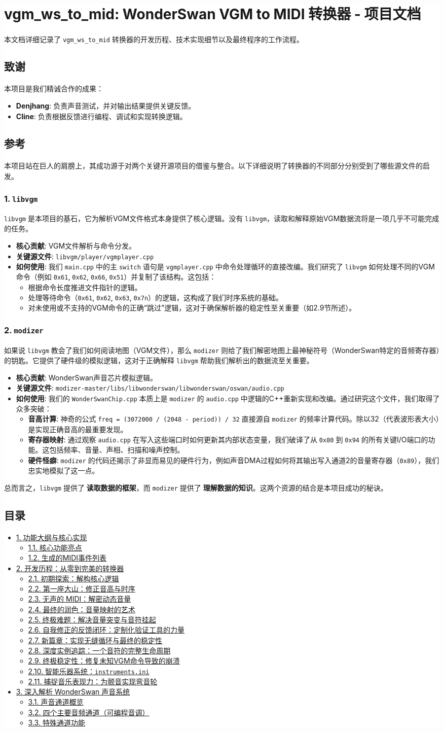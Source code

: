 # vgm_ws_to_mid: WonderSwan VGM to MIDI 转换器 - 项目文档

本文档详细记录了 `vgm_ws_to_mid` 转换器的开发历程、技术实现细节以及最终程序的工作流程。

## 致谢

本项目是我们精诚合作的成果：
*   **Denjhang**: 负责声音测试，并对输出结果提供关键反馈。
*   **Cline**: 负责根据反馈进行编程、调试和实现转换逻辑。

## 参考

本项目站在巨人的肩膀上，其成功源于对两个关键开源项目的借鉴与整合。以下详细说明了转换器的不同部分分别受到了哪些源文件的启发。

### 1. `libvgm`

`libvgm` 是本项目的基石，它为解析VGM文件格式本身提供了核心逻辑。没有 `libvgm`，读取和解释原始VGM数据流将是一项几乎不可能完成的任务。

*   **核心贡献**: VGM文件解析与命令分发。
*   **关键源文件**: `libvgm/player/vgmplayer.cpp`
*   **如何使用**: 我们 `main.cpp` 中的主 `switch` 语句是 `vgmplayer.cpp` 中命令处理循环的直接改编。我们研究了 `libvgm` 如何处理不同的VGM命令（例如 `0x61`, `0x62`, `0x66`, `0x51`）并复制了该结构。这包括：
    *   根据命令长度推进文件指针的逻辑。
    *   处理等待命令（`0x61`, `0x62`, `0x63`, `0x7n`）的逻辑，这构成了我们时序系统的基础。
    *   对未使用或不支持的VGM命令的正确“跳过”逻辑，这对于确保解析器的稳定性至关重要（如2.9节所述）。

### 2. `modizer`

如果说 `libvgm` 教会了我们如何阅读地图（VGM文件），那么 `modizer` 则给了我们解密地图上最神秘符号（WonderSwan特定的音频寄存器）的钥匙。它提供了硬件级的模拟逻辑，这对于正确解释 `libvgm` 帮助我们解析出的数据流至关重要。

*   **核心贡献**: WonderSwan声音芯片模拟逻辑。
*   **关键源文件**: `modizer-master/libs/libwonderswan/libwonderswan/oswan/audio.cpp`
*   **如何使用**: 我们的 `WonderSwanChip.cpp` 本质上是 `modizer` 的 `audio.cpp` 中逻辑的C++重新实现和改编。通过研究这个文件，我们取得了众多突破：
    *   **音高计算**: 神奇的公式 `freq = (3072000 / (2048 - period)) / 32` 直接源自 `modizer` 的频率计算代码。除以32（代表波形表大小）是实现正确音高的最重要发现。
    *   **寄存器映射**: 通过观察 `audio.cpp` 在写入这些端口时如何更新其内部状态变量，我们破译了从 `0x80` 到 `0x94` 的所有关键I/O端口的功能。这包括频率、音量、声相、扫描和噪声控制。
    *   **硬件怪癖**: `modizer` 的代码还揭示了非显而易见的硬件行为，例如声音DMA过程如何将其输出写入通道2的音量寄存器（`0x89`），我们忠实地模拟了这一点。

总而言之，`libvgm` 提供了 **读取数据的框架**，而 `modizer` 提供了 **理解数据的知识**。这两个资源的结合是本项目成功的秘诀。

## 目录
* [1. 功能大纲与核心实现](#1-功能大纲与核心实现)
  * [1.1. 核心功能亮点](#11-核心功能亮点)
  * [1.2. 生成的MIDI事件列表](#12-生成的midi事件列表)
* [2. 开发历程：从零到完美的转换器](#2-开发历程从零到完美的转换器)
  * [2.1. 初期探索：解构核心逻辑](#21-初期探索解构核心逻辑)
  * [2.2. 第一座大山：修正音高与时序](#22-第一座大山修正音高与时序)
  * [2.3. 无声的 MIDI：解密动态音量](#23-无声的-midi解密动态音量)
  * [2.4. 最终的润色：音量映射的艺术](#24-最终的润色音量映射的艺术)
  * [2.5. 终极难题：解决音量突变与音符挂起](#25-终极难题解决音量突变与音符挂起)
  * [2.6. 自我修正的反馈闭环：定制化验证工具的力量](#26-自我修正的反馈闭环定制化验证工具的力量)
  * [2.7. 新篇章：实现无缝循环与最终的稳定性](#27-新篇章实现无缝循环与最终的稳定性)
  * [2.8. 深度实例追踪：一个音符的完整生命周期](#28-深度实例追踪一个音符的完整生命周期)
  * [2.9. 终极稳定性：修复未知VGM命令导致的崩溃](#29-终极稳定性修复未知vgm命令导致的崩溃)
  * [2.10. 智能乐器系统：`instruments.ini`](#210-智能乐器系统instrumentsini)
  * [2.11. 捕捉音乐表现力：为颤音实现弯音轮](#211-捕捉音乐表现力为颤音实现弯音轮)
* [3. 深入解析 WonderSwan 声音系统](#3-深入解析-wonderswan-声音系统)
  * [3.1. 声音通道概览](#31-声音通道概览)
  * [3.2. 四个主要音频通道（可编程音调）](#32-四个主要音频通道可编程音调)
  * [3.3. 特殊通道功能](#33-特殊通道功能)